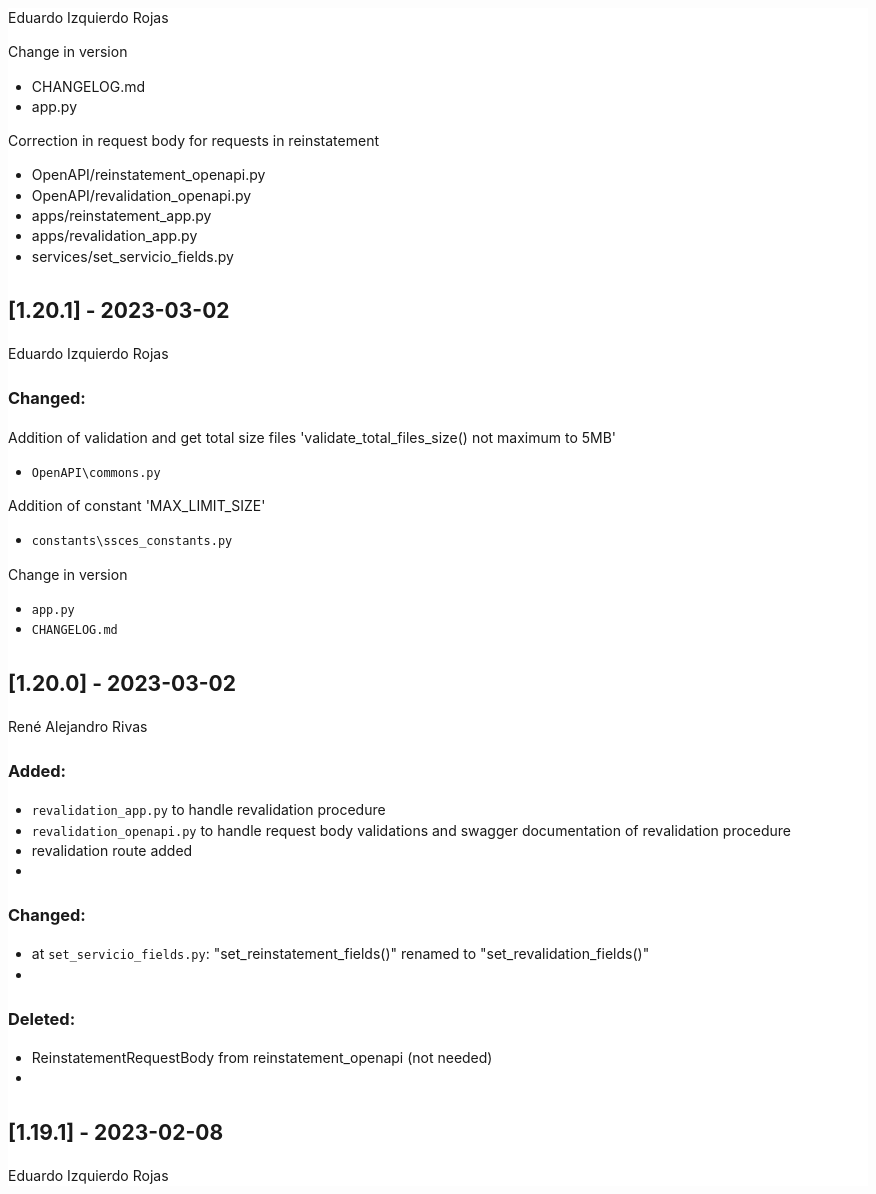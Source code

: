 Eduardo Izquierdo Rojas

Change in version 
- CHANGELOG.md
- app.py

Correction in request body for requests in reinstatement
- OpenAPI/reinstatement_openapi.py
- OpenAPI/revalidation_openapi.py
- apps/reinstatement_app.py
- apps/revalidation_app.py
- services/set_servicio_fields.py


## [1.20.1] - 2023-03-02

Eduardo Izquierdo Rojas

### Changed:

Addition of validation and get total size files 'validate_total_files_size() not maximum to 5MB'
- `OpenAPI\commons.py`

Addition of constant 'MAX_LIMIT_SIZE'
- `constants\ssces_constants.py`

Change in version
- `app.py`
- `CHANGELOG.md`




## [1.20.0] - 2023-03-02

René Alejandro Rivas

### Added:
- `revalidation_app.py` to handle revalidation procedure 
- `revalidation_openapi.py` to handle request body validations and swagger documentation of revalidation procedure
- revalidation route added
- 
### Changed:
- at `set_servicio_fields.py`: "set_reinstatement_fields()" renamed to "set_revalidation_fields()" 
- 
### Deleted:
- ReinstatementRequestBody from reinstatement_openapi (not needed)
- 
## [1.19.1] - 2023-02-08
Eduardo Izquierdo Rojas
